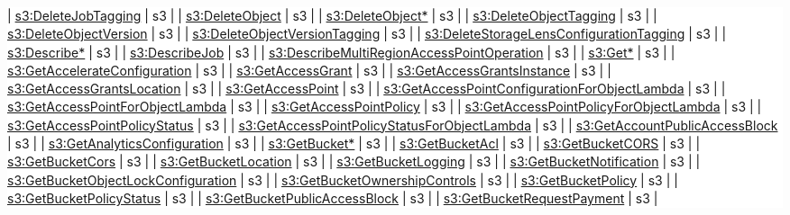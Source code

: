 | [s3:DeleteJobTagging](../actions.md#s3:deletejobtagging) | s3 |
| [s3:DeleteObject](../actions.md#s3:deleteobject) | s3 |
| [s3:DeleteObject*](../actions.md#s3:deleteobjectall) | s3 |
| [s3:DeleteObjectTagging](../actions.md#s3:deleteobjecttagging) | s3 |
| [s3:DeleteObjectVersion](../actions.md#s3:deleteobjectversion) | s3 |
| [s3:DeleteObjectVersionTagging](../actions.md#s3:deleteobjectversiontagging) | s3 |
| [s3:DeleteStorageLensConfigurationTagging](../actions.md#s3:deletestoragelensconfigurationtagging) | s3 |
| [s3:Describe*](../actions.md#s3:describeall) | s3 |
| [s3:DescribeJob](../actions.md#s3:describejob) | s3 |
| [s3:DescribeMultiRegionAccessPointOperation](../actions.md#s3:describemultiregionaccesspointoperation) | s3 |
| [s3:Get*](../actions.md#s3:getall) | s3 |
| [s3:GetAccelerateConfiguration](../actions.md#s3:getaccelerateconfiguration) | s3 |
| [s3:GetAccessGrant](../actions.md#s3:getaccessgrant) | s3 |
| [s3:GetAccessGrantsInstance](../actions.md#s3:getaccessgrantsinstance) | s3 |
| [s3:GetAccessGrantsLocation](../actions.md#s3:getaccessgrantslocation) | s3 |
| [s3:GetAccessPoint](../actions.md#s3:getaccesspoint) | s3 |
| [s3:GetAccessPointConfigurationForObjectLambda](../actions.md#s3:getaccesspointconfigurationforobjectlambda) | s3 |
| [s3:GetAccessPointForObjectLambda](../actions.md#s3:getaccesspointforobjectlambda) | s3 |
| [s3:GetAccessPointPolicy](../actions.md#s3:getaccesspointpolicy) | s3 |
| [s3:GetAccessPointPolicyForObjectLambda](../actions.md#s3:getaccesspointpolicyforobjectlambda) | s3 |
| [s3:GetAccessPointPolicyStatus](../actions.md#s3:getaccesspointpolicystatus) | s3 |
| [s3:GetAccessPointPolicyStatusForObjectLambda](../actions.md#s3:getaccesspointpolicystatusforobjectlambda) | s3 |
| [s3:GetAccountPublicAccessBlock](../actions.md#s3:getaccountpublicaccessblock) | s3 |
| [s3:GetAnalyticsConfiguration](../actions.md#s3:getanalyticsconfiguration) | s3 |
| [s3:GetBucket*](../actions.md#s3:getbucketall) | s3 |
| [s3:GetBucketAcl](../actions.md#s3:getbucketacl) | s3 |
| [s3:GetBucketCORS](../actions.md#s3:getbucketcors) | s3 |
| [s3:GetBucketCors](../actions.md#s3:getbucketcors) | s3 |
| [s3:GetBucketLocation](../actions.md#s3:getbucketlocation) | s3 |
| [s3:GetBucketLogging](../actions.md#s3:getbucketlogging) | s3 |
| [s3:GetBucketNotification](../actions.md#s3:getbucketnotification) | s3 |
| [s3:GetBucketObjectLockConfiguration](../actions.md#s3:getbucketobjectlockconfiguration) | s3 |
| [s3:GetBucketOwnershipControls](../actions.md#s3:getbucketownershipcontrols) | s3 |
| [s3:GetBucketPolicy](../actions.md#s3:getbucketpolicy) | s3 |
| [s3:GetBucketPolicyStatus](../actions.md#s3:getbucketpolicystatus) | s3 |
| [s3:GetBucketPublicAccessBlock](../actions.md#s3:getbucketpublicaccessblock) | s3 |
| [s3:GetBucketRequestPayment](../actions.md#s3:getbucketrequestpayment) | s3 |